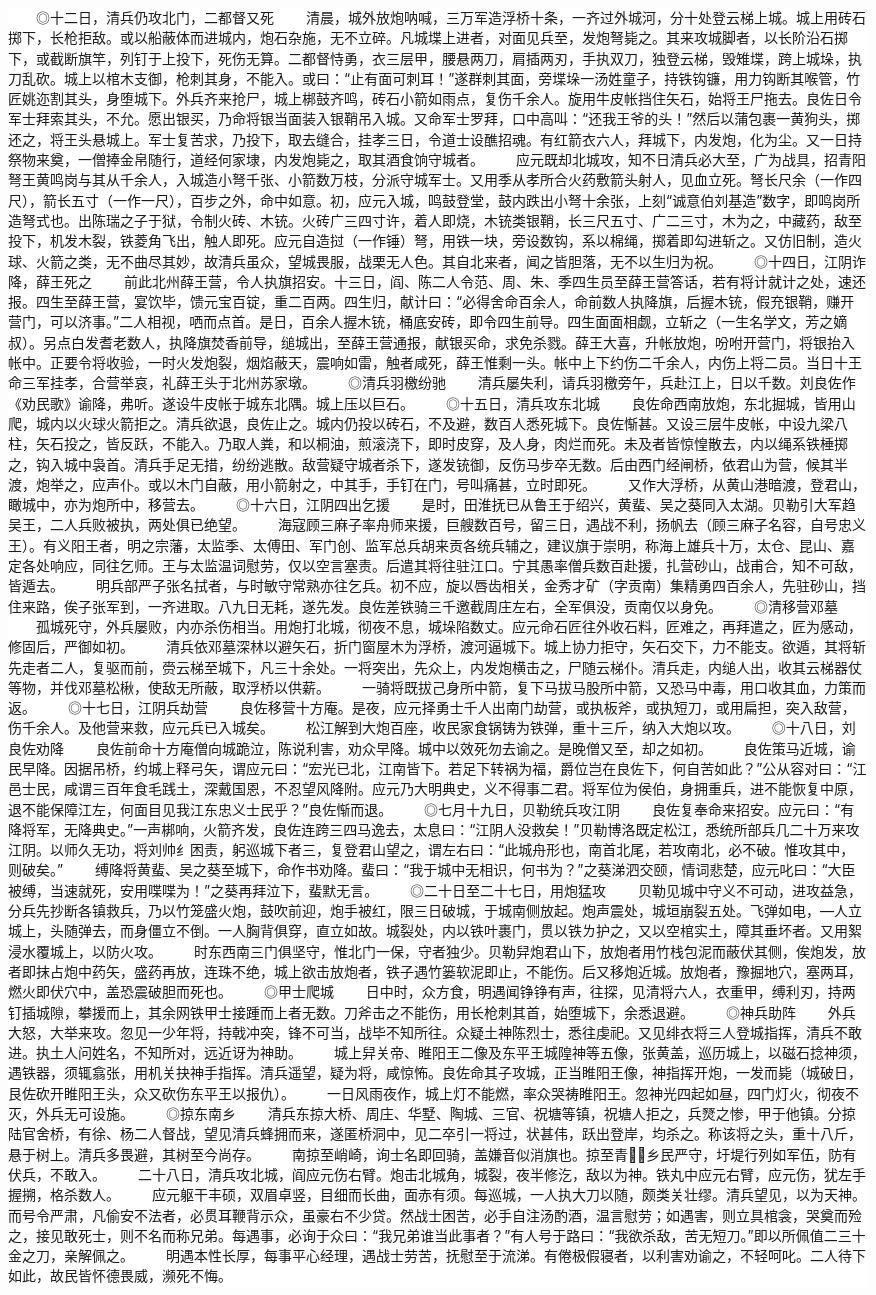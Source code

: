 　　◎十二日，清兵仍攻北门，二都督又死
　　清晨，城外放炮呐喊，三万军造浮桥十条，一齐过外城河，分十处登云梯上城。城上用砖石掷下，长枪拒敌。或以船蔽体而进城内，炮石杂施，无不立碎。凡城堞上进者，对面见兵至，发炮弩毙之。其来攻城脚者，以长阶沿石掷下，或截断旗竿，列钉于上投下，死伤无算。二都督恃勇，衣三层甲，腰悬两刀，肩插两刃，手执双刀，独登云梯，毁雉堞，跨上城垛，执刀乱砍。城上以棺木支御，枪刺其身，不能入。或曰：“止有面可刺耳！”遂群刺其面，旁堞垛一汤姓童子，持铁钩镰，用力钩断其喉管，竹匠姚迩割其头，身堕城下。外兵齐来抢尸，城上梆鼓齐鸣，砖石小箭如雨点，复伤千余人。旋用牛皮帐挡住矢石，始将王尸拖去。良佐日令军士拜索其头，不允。愿出银买，乃命将银当面装入银鞘吊入城。又命军士罗拜，口中高叫：“还我王爷的头！”然后以蒲包裹一黄狗头，掷还之，将王头悬城上。军士复苦求，乃投下，取去缝合，挂孝三日，令道士设醮招魂。有红箭衣六人，拜城下，内发炮，化为尘。又一日持祭物来奠，一僧捧金帛随行，道经何家埭，内发炮毙之，取其酒食饷守城者。
　　应元既却北城攻，知不日清兵必大至，广为战具，招青阳弩王黄鸣岗与其从千余人，入城造小弩千张、小箭数万枝，分派守城军士。又用季从孝所合火药敷箭头射人，见血立死。弩长尺余（一作四尺），箭长五寸（一作一尺），百步之外，命中如意。初，应元入城，鸣鼓登堂，鼓内跌出小弩十余张，上刻“诚意伯刘基造”数字，即鸣岗所造弩式也。出陈瑞之子于狱，令制火砖、木铳。火砖广三四寸许，着人即烧，木铳类银鞘，长三尺五寸、广二三寸，木为之，中藏药，敌至投下，机发木裂，铁菱角飞出，触人即死。应元自造挝（一作锤）弩，用铁一块，旁设数钩，系以棉绳，掷着即勾进斩之。又仿旧制，造火球、火箭之类，无不曲尽其妙，故清兵虽众，望城畏服，战栗无人色。其自北来者，闻之皆胆落，无不以生归为祝。
　　◎十四日，江阴诈降，薛王死之
　　前此北州薛王营，令人执旗招安。十三日，阎、陈二人令范、周、朱、季四生员至薛王营答话，若有将计就计之处，速还报。四生至薛王营，宴饮毕，馈元宝百锭，重二百两。四生归，献计曰：“必得舍命百余人，命前数人执降旗，后握木铳，假充银鞘，赚开营门，可以济事。”二人相视，哂而点首。是日，百余人握木铳，桶底安砖，即令四生前导。四生面面相觑，立斩之（一生名学文，芳之嫡叔）。另点白发耆老数人，执降旗焚香前导，缒城出，至薛王营通报，献银买命，求免杀戮。薛王大喜，升帐放炮，吩咐开营门，将银抬入帐中。正要令将收验，一时火发炮裂，烟焰蔽天，震响如雷，触者咸死，薛王惟剩一头。帐中上下约伤二千余人，内伤上将二员。当日十王命三军挂孝，合营举哀，礼薛王头于北州苏家墩。
　　◎清兵羽檄纷驰
　　清兵屡失利，请兵羽檄旁午，兵赴江上，日以千数。刘良佐作《劝民歌》谕降，弗听。遂设牛皮帐于城东北隅。城上压以巨石。
　　◎十五日，清兵攻东北城
　　良佐命西南放炮，东北掘城，皆用山爬，城内以火球火箭拒之。清兵欲退，良佐止之。城内仍投以砖石，不及避，数百人悉死城下。良佐惭甚。又设三层牛皮帐，中设九梁八柱，矢石投之，皆反跃，不能入。乃取人粪，和以桐油，煎滚浇下，即时皮穿，及人身，肉烂而死。未及者皆惊惶散去，内以绳系铁棰掷之，钩入城中袅首。清兵手足无措，纷纷逃散。敌营疑守城者杀下，遂发铳御，反伤马步卒无数。后由西门经闸桥，依君山为营，候其半渡，炮举之，应声仆。或以木门自蔽，用小箭射之，中其手，手钉在门，号叫痛甚，立时即死。
　　又作大浮桥，从黄山港暗渡，登君山，瞰城中，亦为炮所中，移营去。
　　◎十六日，江阴四出乞援
　　是时，田淮抚已从鲁王于绍兴，黄蜚、吴之葵同入太湖。贝勒引大军趋吴王，二人兵败被执，两处俱已绝望。
　　海寇顾三麻子率舟师来援，巨艘数百号，留三日，遇战不利，扬帆去（顾三麻子名容，自号忠义王）。有义阳王者，明之宗藩，太监季、太傅田、军门创、监军总兵胡来贡各统兵辅之，建议旗于崇明，称海上雄兵十万，太仓、昆山、嘉定各处响应，同往乞师。王与太监温词慰劳，仅以空言塞责。后遣其将往驻江口。宁其愚率僧兵数百赴援，扎营砂山，战甫合，知不可敌，皆遁去。
　　明兵部严子张名拭者，与时敏守常熟亦往乞兵。初不应，旋以唇齿相关，金秀才矿（字贡南）集精勇四百余人，先驻砂山，挡住来路，俟子张军到，一齐进取。八九日无耗，遂先发。良佐差铁骑三千邀截周庄左右，全军俱没，贡南仅以身免。
　　◎清移营邓墓
　　孤城死守，外兵屡败，内亦杀伤相当。用炮打北城，彻夜不息，城垛陷数丈。应元命石匠往外收石料，匠难之，再拜遣之，匠为感动，修固后，严御如初。
　　清兵依邓墓深林以避矢石，折门窗屋木为浮桥，渡河逼城下。城上协力拒守，矢石交下，力不能支。欲遁，其将斩先走者二人，复驱而前，赍云梯至城下，凡三十余处。一将突出，先众上，内发炮横击之，尸随云梯仆。清兵走，内缒人出，收其云梯器仗等物，并伐邓墓松楸，使敌无所蔽，取浮桥以供薪。
　　一骑将既拔己身所中箭，复下马拔马股所中箭，又恐马中毒，用口收其血，力策而返。
　　◎十七日，江阴兵劫营
　　良佐移营十方庵。是夜，应元择勇士千人出南门劫营，或执板斧，或执短刀，或用扁担，突入敌营，伤千余人。及他营来救，应元兵已入城矣。
　　松江解到大炮百座，收民家食锅铸为铁弹，重十三斤，纳入大炮以攻。
　　◎十八日，刘良佐劝降
　　良佐前命十方庵僧向城跪泣，陈说利害，劝众早降。城中以效死勿去谕之。是晚僧又至，却之如初。
　　良佐策马近城，谕民早降。因据吊桥，约城上释弓矢，谓应元曰：“宏光已北，江南皆下。若足下转祸为福，爵位岂在良佐下，何自苦如此？”公从容对曰：“江邑士民，咸谓三百年食毛践土，深戴国恩，不忍望风降附。应元乃大明典史，义不得事二君。将军位为侯伯，身拥重兵，进不能恢复中原，退不能保障江左，何面目见我江东忠义士民乎？”良佐惭而退。
　　◎七月十九日，贝勒统兵攻江阴
　　良佐复奉命来招安。应元曰：“有降将军，无降典史。”一声梆响，火箭齐发，良佐连跨三四马逸去，太息曰：“江阴人没救矣！”贝勒博洛既定松江，悉统所部兵几二十万来攻江阴。以师久无功，将刘帅纟困责，躬巡城下者三，复登君山望之，谓左右曰：“此城舟形也，南首北尾，若攻南北，必不破。惟攻其中，则破矣。”
　　缚降将黄蜚、吴之葵至城下，命作书劝降。蜚曰：“我于城中无相识，何书为？”之葵涕泗交颐，情词悲楚，应元叱曰：“大臣被缚，当速就死，安用喋喋为！”之葵再拜泣下，蜚默无言。
　　◎二十日至二十七日，用炮猛攻
　　贝勒见城中守义不可动，进攻益急，分兵先抄断各镇救兵，乃以竹笼盛火炮，鼓吹前迎，炮手被红，限三日破城，于城南侧放起。炮声震处，城垣崩裂五处。飞弹如电，—人立城上，头随弹去，而身僵立不倒。一人胸背俱穿，直立如故。城裂处，内以铁叶裹门，贯以铁ㄌ护之，又以空棺实土，障其垂坏者。又用絮浸水覆城上，以防火攻。
　　时东西南三门俱坚守，惟北门一保，守者独少。贝勒舁炮君山下，放炮者用竹栈包泥而蔽伏其侧，俟炮发，放者即抹占炮中药矢，盛药再放，连珠不绝，城上欲击放炮者，铁子遇竹篓软泥即止，不能伤。后又移炮近城。放炮者，豫掘地穴，塞两耳，燃火即伏穴中，盖恐震破胆而死也。
　　◎甲士爬城
　　日中时，众方食，明遇闻铮铮有声，往探，见清将六人，衣重甲，缚利刃，持两钉插城隙，攀援而上，其余网铁甲士接踵而上者无数。刀斧击之不能伤，用长枪刺其首，始堕城下，余悉退避。
　　◎神兵助阵
　　外兵大怒，大举来攻。忽见一少年将，持戟冲突，锋不可当，战毕不知所往。众疑土神陈烈士，悉往虔祀。又见绯衣将三人登城指挥，清兵不敢进。执土人问姓名，不知所对，远近讶为神助。
　　城上舁关帝、睢阳王二像及东平王城隍神等五像，张黄盖，巡历城上，以磁石捻神须，遇铁器，须辄翕张，用机关抉神手指挥。清兵遥望，疑为将，咸惊怖。良佐命其子攻城，正当睢阳王像，神指挥开炮，一发而毙（城破日，艮佐砍开睢阳王头，众又砍伤东平王以报仇）。
　　一日风雨夜作，城上灯不能燃，率众哭祷睢阳王。忽神光四起如昼，四门灯火，彻夜不灭，外兵无可设施。
　　◎掠东南乡
　　清兵东掠大桥、周庄、华墅、陶城、三官、祝塘等镇，祝塘人拒之，兵燹之惨，甲于他镇。分掠陆官舍桥，有徐、杨二人督战，望见清兵蜂拥而来，遂匿桥洞中，见二卒引一将过，状甚伟，跃出登岸，均杀之。称该将之头，重十八斤，悬于树上。清兵多畏避，其树至今尚存。
　　南掠至峭崎，询士名即回骑，盖嫌音似消旗也。掠至青，乡民严守，圩堤行列如军伍，防有伏兵，不敢入。
　　二十八日，清兵攻北城，阎应元伤右臂。炮击北城角，城裂，夜半修汔，敌以为神。铁丸中应元右臂，应元伤，犹左手握搠，格杀数人。
　　应元躯干丰硕，双眉卓竖，目细而长曲，面赤有须。每巡城，一人执大刀以随，颇类关壮缪。清兵望见，以为天神。而号令严肃，凡偷安不法者，必贯耳鞭背示众，虽豪右不少贷。然战士困苦，必手自注汤酌酒，温言慰劳；如遇害，则立具棺衾，哭奠而殓之，接见敢死士，则不名而称兄弟。每遇事，必询于众曰：“我兄弟谁当此事者？”有人号于路曰：“我欲杀敌，苦无短刀。”即以所佩值二三十金之刀，亲解佩之。
　　明遇本性长厚，每事平心经理，遇战士劳苦，抚慰至于流涕。有倦极假寝者，以利害劝谕之，不轻呵叱。二人待下如此，故民皆怀德畏威，濒死不悔。